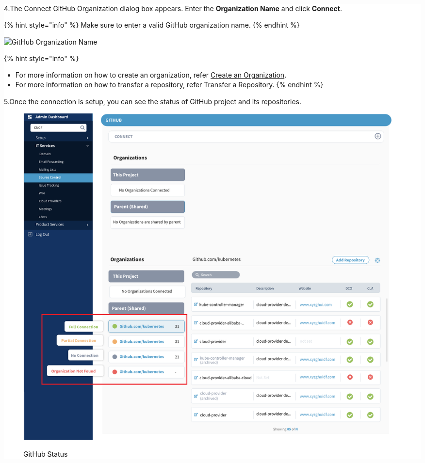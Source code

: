 4.The Connect GitHub Organization dialog box appears. Enter the **Organization Name** and click **Connect**.

{% hint style="info" %}
Make sure to enter a valid GitHub organization name.
{% endhint %}

![GitHub Organization Name](https://files.gitbook.com/v0/b/gitbook-legacy-files/o/assets%2F-MT\_pAMg4FUQlUpKbPvg%2F-MTj0TQnzz-FlSQFT1oZ%2F-MTjDq0dhMrtHe11\_Bun%2FConnect.png?alt=media\&token=999ec864-7477-4679-acd3-f06059c897ff)

{% hint style="info" %}
* For more information on how to create an organization, refer [Create an Organization](https://docs.github.com/en/github/setting-up-and-managing-organizations-and-teams/creating-a-new-organization-from-scratch).
* For more information on how to transfer a repository, refer [Transfer a Repository](https://docs.github.com/en/github/administering-a-repository/transferring-a-repository).
{% endhint %}

5.Once the connection is setup, you can see the status of GitHub project and its repositories.

<figure><img src="../../.gitbook/assets/Status.png" alt=""><figcaption><p>GitHub Status</p></figcaption></figure>
